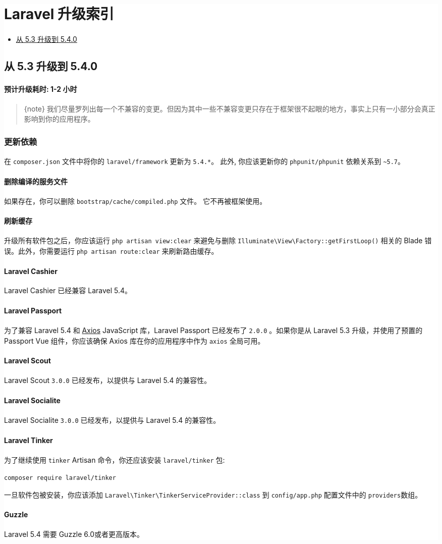 # Laravel 升级索引

- [从 5.3 升级到 5.4.0](#upgrade-5.4.0)

<a name="upgrade-5.4.0"></a>
## 从 5.3 升级到 5.4.0 

#### 预计升级耗时: 1-2 小时

> {note} 我们尽量罗列出每一个不兼容的变更。但因为其中一些不兼容变更只存在于框架很不起眼的地方，事实上只有一小部分会真正影响到你的应用程序。

### 更新依赖

在 `composer.json` 文件中将你的 `laravel/framework` 更新为 `5.4.*`。 此外, 你应该更新你的 `phpunit/phpunit` 依赖关系到 `~5.7`。

#### 删除编译的服务文件

如果存在，你可以删除 `bootstrap/cache/compiled.php` 文件。 它不再被框架使用。

#### 刷新缓存

升级所有软件包之后，你应该运行 `php artisan view:clear` 来避免与删除 `Illuminate\View\Factory::getFirstLoop()` 相关的 Blade 错误。此外，你需要运行 `php artisan route:clear` 来刷新路由缓存。

#### Laravel Cashier

Laravel Cashier 已经兼容 Laravel 5.4。

#### Laravel Passport

为了兼容 Laravel 5.4 和 [Axios](https://github.com/mzabriskie/axios) JavaScript 库，Laravel Passport 已经发布了 `2.0.0` 。如果你是从 Laravel 5.3 升级，并使用了预置的 Passport Vue 组件，你应该确保 Axios 库在你的应用程序中作为 `axios` 全局可用。

#### Laravel Scout

Laravel Scout `3.0.0` 已经发布，以提供与 Laravel 5.4 的兼容性。

#### Laravel Socialite

Laravel Socialite `3.0.0` 已经发布，以提供与 Laravel 5.4 的兼容性。

#### Laravel Tinker

为了继续使用 `tinker` Artisan 命令，你还应该安装 `laravel/tinker` 包:

    composer require laravel/tinker

一旦软件包被安装，你应该添加 `Laravel\Tinker\TinkerServiceProvider::class` 到 `config/app.php` 配置文件中的 `providers`数组。

#### Guzzle

Laravel 5.4 需要 Guzzle 6.0或者更高版本。
